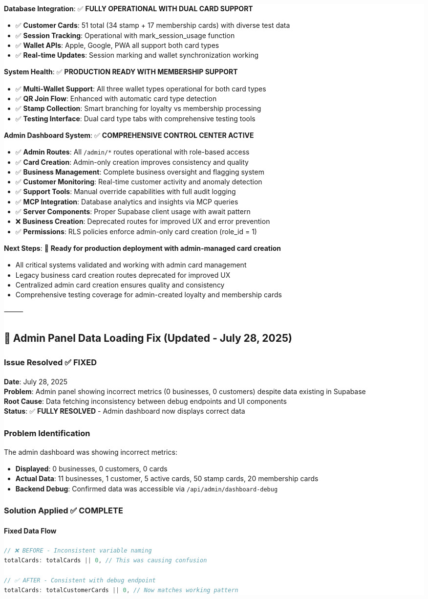 **Database Integration**: ✅ **FULLY OPERATIONAL WITH DUAL CARD SUPPORT**
- ✅ **Customer Cards**: 51 total (34 stamp + 17 membership cards) with diverse test data
- ✅ **Session Tracking**: Operational with mark_session_usage function
- ✅ **Wallet APIs**: Apple, Google, PWA all support both card types
- ✅ **Real-time Updates**: Session marking and wallet synchronization working

**System Health**: ✅ **PRODUCTION READY WITH MEMBERSHIP SUPPORT**
- ✅ **Multi-Wallet Support**: All three wallet types operational for both card types
- ✅ **QR Join Flow**: Enhanced with automatic card type detection
- ✅ **Stamp Collection**: Smart branching for loyalty vs membership processing
- ✅ **Testing Interface**: Dual card type tabs with comprehensive testing tools

**Admin Dashboard System**: ✅ **COMPREHENSIVE CONTROL CENTER ACTIVE**
- ✅ **Admin Routes**: All `/admin/*` routes operational with role-based access
- ✅ **Card Creation**: Admin-only creation improves consistency and quality
- ✅ **Business Management**: Complete business oversight and flagging system
- ✅ **Customer Monitoring**: Real-time customer activity and anomaly detection
- ✅ **Support Tools**: Manual override capabilities with full audit logging
- ✅ **MCP Integration**: Database analytics and insights via MCP queries
- ✅ **Server Components**: Proper Supabase client usage with await pattern
- ❌ **Business Creation**: Deprecated routes for improved UX and error prevention
- ✅ **Permissions**: RLS policies enforce admin-only card creation (role_id = 1)

**Next Steps**: 🚀 **Ready for production deployment with admin-managed card creation**
- All critical systems validated and working with admin card management
- Legacy business card creation routes deprecated for improved UX
- Centralized admin card creation ensures quality and consistency
- Comprehensive testing coverage for admin-created loyalty and membership cards

⸻

## 🔧 Admin Panel Data Loading Fix (Updated - July 28, 2025)

### Issue Resolved ✅ FIXED

**Date**: July 28, 2025  
**Problem**: Admin panel showing incorrect metrics (0 businesses, 0 customers) despite data existing in Supabase  
**Root Cause**: Data fetching inconsistency between debug endpoints and UI components  
**Status**: ✅ **FULLY RESOLVED** - Admin dashboard now displays correct data

### Problem Identification

The admin dashboard was showing incorrect metrics:
- **Displayed**: 0 businesses, 0 customers, 0 cards
- **Actual Data**: 11 businesses, 1 customer, 5 active cards, 50 stamp cards, 20 membership cards
- **Backend Debug**: Confirmed data was accessible via `/api/admin/dashboard-debug`

### Solution Applied ✅ COMPLETE

#### Fixed Data Flow
```typescript
// ❌ BEFORE - Inconsistent variable naming
totalCards: totalCards || 0, // This was causing confusion

// ✅ AFTER - Consistent with debug endpoint
totalCards: totalCustomerCards || 0, // Now matches working pattern
```
